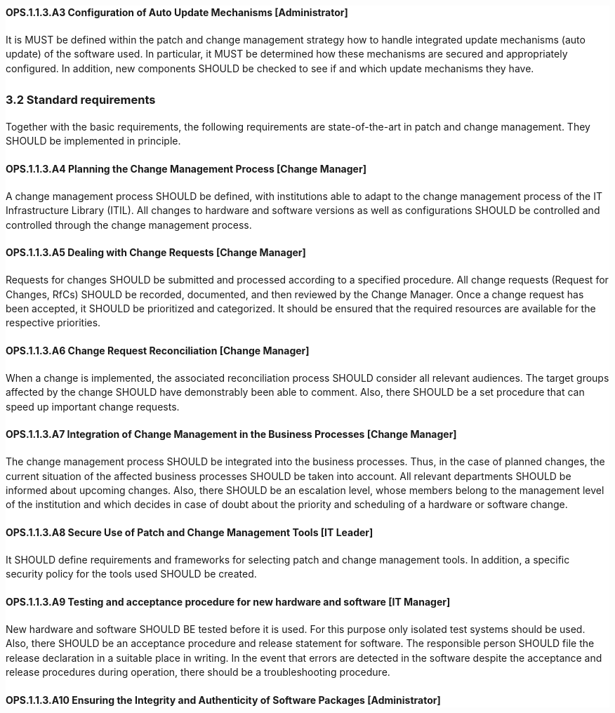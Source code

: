 #### OPS.1.1.3.A3 Configuration of Auto Update Mechanisms [Administrator]

It is MUST be defined within the patch and change management strategy how to handle integrated update mechanisms (auto update) of the software used. In particular, it MUST be determined how these mechanisms are secured and appropriately configured. In addition, new components SHOULD be checked to see if and which update mechanisms they have.

### 3.2 Standard requirements

Together with the basic requirements, the following requirements are state-of-the-art in patch and change management. They SHOULD be implemented in principle.

#### OPS.1.1.3.A4 Planning the Change Management Process [Change Manager]

A change management process SHOULD be defined, with institutions able to adapt to the change management process of the IT Infrastructure Library (ITIL). All changes to hardware and software versions as well as configurations SHOULD be controlled and controlled through the change management process.

#### OPS.1.1.3.A5 Dealing with Change Requests [Change Manager]

Requests for changes SHOULD be submitted and processed according to a specified procedure. All change requests (Request for Changes, RfCs) SHOULD be recorded, documented, and then reviewed by the Change Manager. Once a change request has been accepted, it SHOULD be prioritized and categorized. It should be ensured that the required resources are available for the respective priorities.

#### OPS.1.1.3.A6 Change Request Reconciliation [Change Manager]

When a change is implemented, the associated reconciliation process SHOULD consider all relevant audiences. The target groups affected by the change SHOULD have demonstrably been able to comment. Also, there SHOULD be a set procedure that can speed up important change requests.

#### OPS.1.1.3.A7 Integration of Change Management in the Business Processes [Change Manager]

The change management process SHOULD be integrated into the business processes. Thus, in the case of planned changes, the current situation of the affected business processes SHOULD be taken into account. All relevant departments SHOULD be informed about upcoming changes. Also, there SHOULD be an escalation level, whose members belong to the management level of the institution and which decides in case of doubt about the priority and scheduling of a hardware or software change.

#### OPS.1.1.3.A8 Secure Use of Patch and Change Management Tools [IT Leader]

It SHOULD define requirements and frameworks for selecting patch and change management tools. In addition, a specific security policy for the tools used SHOULD be created.

#### OPS.1.1.3.A9 Testing and acceptance procedure for new hardware and software [IT Manager]

New hardware and software SHOULD BE tested before it is used. For this purpose only isolated test systems should be used. Also, there SHOULD be an acceptance procedure and release statement for software. The responsible person SHOULD file the release declaration in a suitable place in writing. In the event that errors are detected in the software despite the acceptance and release procedures during operation, there should be a troubleshooting procedure.
#### OPS.1.1.3.A10 Ensuring the Integrity and Authenticity of Software Packages [Administrator]

